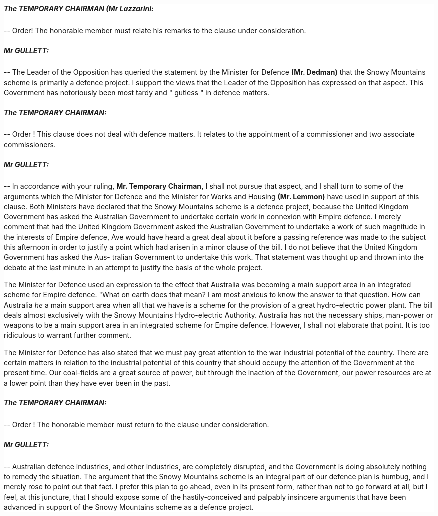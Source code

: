 ##### The TEMPORARY CHAIRMAN (Mr Lazzarini:

--  Order! The honorable member must relate his remarks to the clause under consideration. 

##### Mr GULLETT:

-- The Leader of the Opposition has queried the statement by the Minister for Defence  **(Mr. Dedman)**  that the Snowy Mountains scheme is primarily a defence project. I support the views that the Leader of the Opposition has expressed on that aspect. This Government has notoriously been most tardy and " gutless " in defence matters. 

##### The TEMPORARY CHAIRMAN:

-- Order ! This clause does not deal with defence matters. It relates to the appointment of a commissioner and two associate commissioners. 

##### Mr GULLETT:

-- In accordance with your ruling,  **Mr. Temporary Chairman,**  I shall not pursue that aspect, and I shall turn to some of the arguments which the Minister for Defence and the Minister for Works and Housing  **(Mr. Lemmon)**  have used in support of this clause. Both Ministers have declared that the Snowy Mountains scheme is a defence project, because the United Kingdom Government has asked the Australian Government to undertake certain work in connexion with Empire defence. I merely comment that had the United Kingdom Government asked the Australian Government to undertake a work of such magnitude in the interests of Empire defence, Ave would have heard a great deal about it before a passing reference was made to the subject this afternoon in order to justify a point which had arisen in a minor clause of the bill. I do not believe that the United Kingdom Government has asked the Aus-  tralian Government to undertake this  work. That statement was thought up and thrown into the debate at the last minute in an attempt to justify the basis of the whole project. 

The Minister for Defence used an expression to the effect that Australia was becoming a main support area in an integrated scheme for Empire defence. "What on earth does that mean? I am most anxious to know the answer to that question. How can Australia  *he*  a main support area when all that we have is a scheme for the provision of a great hydro-electric power plant. The bill deals almost exclusively with the Snowy Mountains Hydro-electric Authority. Australia has not the necessary ships, man-power or weapons to be a main support area in an integrated scheme for Empire defence. However, I shall not elaborate that point. It is too ridiculous to warrant further comment. 

The Minister for Defence has also stated that we must pay great attention to the war industrial potential of the country. There are certain matters in relation to the industrial potential of this country that should occupy the attention of the Government at the present time. Our coal-fields are a great source of power, but through the inaction of the Government, our power resources are at a lower point than they have ever been in the past. 

##### The TEMPORARY CHAIRMAN:

-- Order ! The honorable member must return to the clause under consideration. 

##### Mr GULLETT:

-- Australian defence industries, and other industries, are completely disrupted, and the Government is doing absolutely nothing to remedy the situation. The argument that the Snowy Mountains scheme is an integral part of our defence plan is humbug, and I merely rose to point out that fact. I prefer this plan to go ahead, even in its present form, rather than not to go forward at all, but I feel, at this juncture, that I should expose some of the hastily-conceived and palpably insincere arguments that have been advanced in support of the Snowy Mountains scheme as a defence project. 
